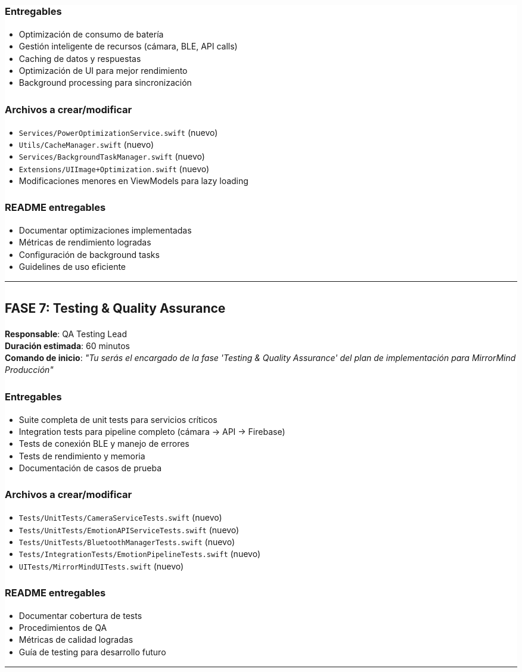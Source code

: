 ### Entregables
- Optimización de consumo de batería
- Gestión inteligente de recursos (cámara, BLE, API calls)
- Caching de datos y respuestas
- Optimización de UI para mejor rendimiento
- Background processing para sincronización

### Archivos a crear/modificar
- `Services/PowerOptimizationService.swift` (nuevo)
- `Utils/CacheManager.swift` (nuevo)
- `Services/BackgroundTaskManager.swift` (nuevo)
- `Extensions/UIImage+Optimization.swift` (nuevo)
- Modificaciones menores en ViewModels para lazy loading

### README entregables
- Documentar optimizaciones implementadas
- Métricas de rendimiento logradas
- Configuración de background tasks
- Guidelines de uso eficiente

---

## FASE 7: Testing & Quality Assurance
**Responsable**: QA Testing Lead  
**Duración estimada**: 60 minutos  
**Comando de inicio**: *"Tu serás el encargado de la fase 'Testing & Quality Assurance' del plan de implementación para MirrorMind Producción"*

### Entregables
- Suite completa de unit tests para servicios críticos
- Integration tests para pipeline completo (cámara → API → Firebase)
- Tests de conexión BLE y manejo de errores
- Tests de rendimiento y memoria
- Documentación de casos de prueba

### Archivos a crear/modificar
- `Tests/UnitTests/CameraServiceTests.swift` (nuevo)
- `Tests/UnitTests/EmotionAPIServiceTests.swift` (nuevo)
- `Tests/UnitTests/BluetoothManagerTests.swift` (nuevo)
- `Tests/IntegrationTests/EmotionPipelineTests.swift` (nuevo)
- `UITests/MirrorMindUITests.swift` (nuevo)

### README entregables
- Documentar cobertura de tests
- Procedimientos de QA
- Métricas de calidad logradas
- Guía de testing para desarrollo futuro

---
